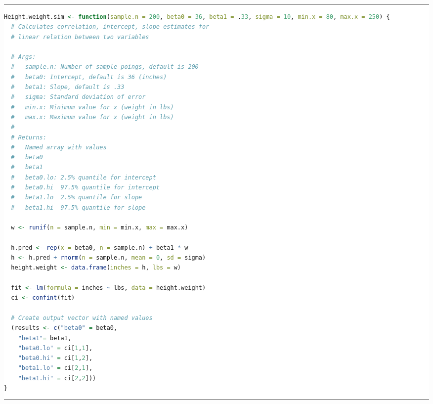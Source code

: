 

<style>
slides > slide { overflow: scroll; }
slides > slide:not(.nobackground):before {
  background: none;
  }
slides > slide:not(.nobackground):after {
  content: '';
  background: none;
  }
}
</style>

---


```r
Height.weight.sim <- function(sample.n = 200, beta0 = 36, beta1 = .33, sigma = 10, min.x = 80, max.x = 250) {
  # Calculates correlation, intercept, slope estimates for
  # linear relation between two variables
  
  # Args:
  #   sample.n: Number of sample poings, default is 200
  #   beta0: Intercept, default is 36 (inches)
  #   beta1: Slope, default is .33
  #   sigma: Standard deviation of error
  #   min.x: Minimum value for x (weight in lbs)
  #   max.x: Maximum value for x (weight in lbs)
  #
  # Returns:
  #   Named array with values
  #   beta0
  #   beta1
  #   beta0.lo: 2.5% quantile for intercept
  #   beta0.hi  97.5% quantile for intercept
  #   beta1.lo  2.5% quantile for slope
  #   beta1.hi  97.5% quantile for slope

  w <- runif(n = sample.n, min = min.x, max = max.x)

  h.pred <- rep(x = beta0, n = sample.n) + beta1 * w
  h <- h.pred + rnorm(n = sample.n, mean = 0, sd = sigma)
  height.weight <- data.frame(inches = h, lbs = w)

  fit <- lm(formula = inches ~ lbs, data = height.weight)
  ci <- confint(fit)
  
  # Create output vector with named values
  (results <- c("beta0" = beta0, 
    "beta1"= beta1, 
    "beta0.lo" = ci[1,1],
    "beta0.hi" = ci[1,2],
    "beta1.lo" = ci[2,1],
    "beta1.hi" = ci[2,2]))
}
```

---